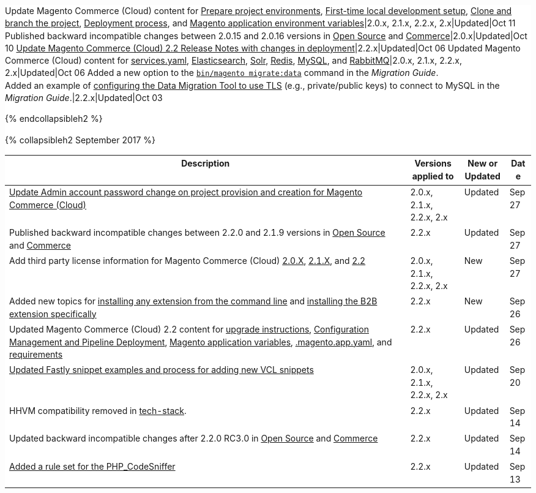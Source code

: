 Update Magento Commerce (Cloud) content for [Prepare project environments](http://devdocs.magento.com/guides/v2.2/cloud/before/before-project-owner.html), [First-time local development setup](http://devdocs.magento.com/guides/v2.2/cloud/access-acct/first-time-setup.html), [Clone and branch the project](http://devdocs.magento.com/guides/v2.2/cloud/before/before-setup-env-2_clone.html), [Deployment process](http://devdocs.magento.com/guides/v2.2/cloud/reference/discover-deploy.html), and [Magento application environment variables](http://devdocs.magento.com/guides/v2.2/cloud/env/environment-vars_magento.html)|2.0.x, 2.1.x, 2.2.x, 2.x|Updated|Oct 11
Published backward incompatible changes between 2.0.15 and 2.0.16 versions in [Open Source](http://devdocs.magento.com/guides/v2.0/release-notes/backward-incompatible-changes/open-source.html) and [Commerce](http://devdocs.magento.com/guides/v2.0/release-notes/backward-incompatible-changes/commerce.html)|2.0.x|Updated|Oct 10
[Update Magento Commerce (Cloud) 2.2 Release Notes with changes in deployment](http://devdocs.magento.com/guides/v2.2/cloud/release-notes/CloudReleaseNotes2.2.html#deploy)|2.2.x|Updated|Oct 06
Updated Magento Commerce (Cloud) content for [services.yaml](http://devdocs.magento.com/guides/v2.2/cloud/project/project-conf-files_services.html), [Elasticsearch](http://devdocs.magento.com/guides/v2.2/cloud/project/project-conf-files_services-elastic.html), [Solr](http://devdocs.magento.com/guides/v2.0/cloud/project/project-conf-files_services-solr.html), [Redis](http://devdocs.magento.com/guides/v2.2/cloud/project/project-conf-files_services-redis.html), [MySQL](http://devdocs.magento.com/guides/v2.2/cloud/project/project-conf-files_services-mysql.html), and [RabbitMQ](http://devdocs.magento.com/guides/v2.2/cloud/project/project-conf-files_services-rabbit.html)|2.0.x, 2.1.x, 2.2.x, 2.x|Updated|Oct 06
Added a new option to the [`bin/magento migrate:data`](http://devdocs.magento.com/guides/v2.2/migration/migration-migrate-data.html) command in the _Migration Guide_.<br/>Added an example of [configuring the Data Migration Tool to use TLS](http://devdocs.magento.com/guides/v2.2/migration/migration-tool-configure.html) (e.g., private/public keys) to connect to MySQL in the _Migration Guide_.|2.2.x|Updated|Oct 03

{% endcollapsibleh2 %}

{% collapsibleh2 September 2017 %}

Description  | Versions applied to  | New or Updated | Date
-------------|--------------|----------------------|--------
[Update Admin account password change on project provision and creation for Magento Commerce (Cloud)](http://devdocs.magento.com/guides/v2.0/cloud/onboarding/onboarding-tasks.html)|2.0.x, 2.1.x, 2.2.x, 2.x|Updated|Sep 27
Published backward incompatible changes between 2.2.0 and 2.1.9 versions in [Open Source](http://devdocs.magento.com/guides/v2.2/release-notes/backward-incompatible-changes/open-source.html) and [Commerce](http://devdocs.magento.com/guides/v2.2/release-notes/backward-incompatible-changes/commerce.html)|2.2.x|Updated|Sep 27
Add third party license information for Magento Commerce (Cloud) [2.0.X](http://devdocs.magento.com/guides/v2.0/release-notes/thirdparty-mccloud.html), [2.1.X](http://devdocs.magento.com/guides/v2.1/release-notes/thirdparty-mccloud.html), and [2.2](http://devdocs.magento.com/guides/v2.2/release-notes/thirdparty-mccloud.html)|2.0.x, 2.1.x, 2.2.x, 2.x|New|Sep 27
Added new topics for [installing any extension from the command line](http://devdocs.magento.com/guides/v2.2/comp-mgr/install-extensions.html) and [installing the B2B extension specifically](http://devdocs.magento.com/guides/v2.2/comp-mgr/install-extensions/b2b-installation.html)|2.2.x|New|Sep 26
Updated Magento Commerce (Cloud) 2.2 content for [upgrade instructions](http://devdocs.magento.com/guides/v2.2/cloud/project/project-upgrade.html), [Configuration Management and Pipeline Deployment](http://devdocs.magento.com/guides/v2.2/cloud/live/sens-data-over.html), [Magento application variables](http://devdocs.magento.com/guides/v2.2/cloud/env/environment-vars_magento.html), [.magento.app.yaml](http://devdocs.magento.com/guides/v2.2/cloud/project/project-conf-files_magento-app.html), and [requirements](http://devdocs.magento.com/guides/v2.2/cloud/requirements/cloud-requirements.html)|2.2.x|Updated|Sep 26
[Updated Fastly snippet examples and process for adding new VCL snippets](http://devdocs.magento.com/guides/v2.2/cloud/configure/cloud-vcl-custom-snippets.html)|2.0.x, 2.1.x, 2.2.x, 2.x|Updated|Sep 20
HHVM compatibility removed in [tech-stack](http://devdocs.magento.com/guides/v2.2/architecture/tech-stack.html).|2.2.x|Updated|Sep 14
Updated backward incompatible changes after 2.2.0 RC3.0 in [Open Source](http://devdocs.magento.com/guides/v2.2/release-notes/backward-incompatible-changes/open-source.html) and [Commerce](http://devdocs.magento.com/guides/v2.2/release-notes/backward-incompatible-changes/commerce.html)|2.2.x|Updated|Sep 14
[Added a rule set for the PHP_CodeSniffer](http://devdocs.magento.com/guides/v2.2/coding-standards/code-standard-sniffers.html)|2.2.x|Updated|Sep 13